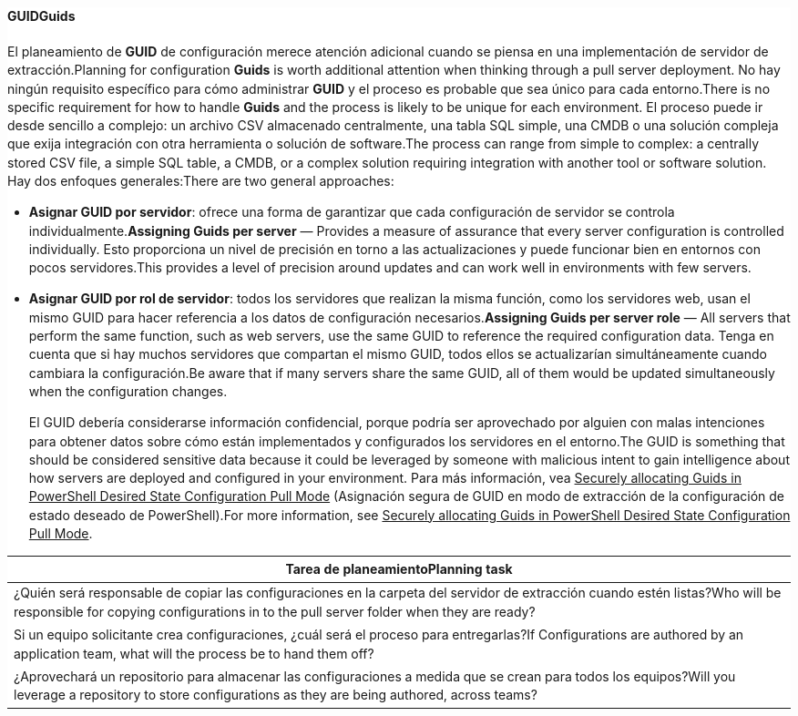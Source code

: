 #### <a name="guids"></a><span data-ttu-id="2e80e-280">GUID</span><span class="sxs-lookup"><span data-stu-id="2e80e-280">Guids</span></span>

<span data-ttu-id="2e80e-281">El planeamiento de **GUID** de configuración merece atención adicional cuando se piensa en una implementación de servidor de extracción.</span><span class="sxs-lookup"><span data-stu-id="2e80e-281">Planning for configuration **Guids** is worth additional attention when thinking through a pull server deployment.</span></span> <span data-ttu-id="2e80e-282">No hay ningún requisito específico para cómo administrar **GUID** y el proceso es probable que sea único para cada entorno.</span><span class="sxs-lookup"><span data-stu-id="2e80e-282">There is no specific requirement for how to handle **Guids** and the process is likely to be unique for each environment.</span></span> <span data-ttu-id="2e80e-283">El proceso puede ir desde sencillo a complejo: un archivo CSV almacenado centralmente, una tabla SQL simple, una CMDB o una solución compleja que exija integración con otra herramienta o solución de software.</span><span class="sxs-lookup"><span data-stu-id="2e80e-283">The process can range from simple to complex: a centrally stored CSV file, a simple SQL table, a CMDB, or a complex solution requiring integration with another tool or software solution.</span></span> <span data-ttu-id="2e80e-284">Hay dos enfoques generales:</span><span class="sxs-lookup"><span data-stu-id="2e80e-284">There are two general approaches:</span></span>

- <span data-ttu-id="2e80e-285">**Asignar GUID por servidor**: ofrece una forma de garantizar que cada configuración de servidor se controla individualmente.</span><span class="sxs-lookup"><span data-stu-id="2e80e-285">**Assigning Guids per server** — Provides a measure of assurance that every server configuration is controlled individually.</span></span> <span data-ttu-id="2e80e-286">Esto proporciona un nivel de precisión en torno a las actualizaciones y puede funcionar bien en entornos con pocos servidores.</span><span class="sxs-lookup"><span data-stu-id="2e80e-286">This provides a level of precision around updates and can work well in environments with few servers.</span></span>
- <span data-ttu-id="2e80e-287">**Asignar GUID por rol de servidor**: todos los servidores que realizan la misma función, como los servidores web, usan el mismo GUID para hacer referencia a los datos de configuración necesarios.</span><span class="sxs-lookup"><span data-stu-id="2e80e-287">**Assigning Guids per server role** — All servers that perform the same function, such as web servers, use the same GUID to reference the required configuration data.</span></span>  <span data-ttu-id="2e80e-288">Tenga en cuenta que si hay muchos servidores que compartan el mismo GUID, todos ellos se actualizarían simultáneamente cuando cambiara la configuración.</span><span class="sxs-lookup"><span data-stu-id="2e80e-288">Be aware that if many servers share the same GUID, all of them would be updated simultaneously when the configuration changes.</span></span>

  <span data-ttu-id="2e80e-289">El GUID debería considerarse información confidencial, porque podría ser aprovechado por alguien con malas intenciones para obtener datos sobre cómo están implementados y configurados los servidores en el entorno.</span><span class="sxs-lookup"><span data-stu-id="2e80e-289">The GUID is something that should be considered sensitive data because it could be leveraged by someone with malicious intent to gain intelligence about how servers are deployed and configured in your environment.</span></span> <span data-ttu-id="2e80e-290">Para más información, vea [Securely allocating Guids in PowerShell Desired State Configuration Pull Mode](https://blogs.msdn.microsoft.com/powershell/2014/12/31/securely-allocating-guids-in-powershell-desired-state-configuration-pull-mode/) (Asignación segura de GUID en modo de extracción de la configuración de estado deseado de PowerShell).</span><span class="sxs-lookup"><span data-stu-id="2e80e-290">For more information, see [Securely allocating Guids in PowerShell Desired State Configuration Pull Mode](https://blogs.msdn.microsoft.com/powershell/2014/12/31/securely-allocating-guids-in-powershell-desired-state-configuration-pull-mode/).</span></span>

<span data-ttu-id="2e80e-291">Tarea de planeamiento</span><span class="sxs-lookup"><span data-stu-id="2e80e-291">Planning task</span></span>|
---|
<span data-ttu-id="2e80e-292">¿Quién será responsable de copiar las configuraciones en la carpeta del servidor de extracción cuando estén listas?</span><span class="sxs-lookup"><span data-stu-id="2e80e-292">Who will be responsible for copying configurations in to the pull server folder when they are ready?</span></span>|
<span data-ttu-id="2e80e-293">Si un equipo solicitante crea configuraciones, ¿cuál será el proceso para entregarlas?</span><span class="sxs-lookup"><span data-stu-id="2e80e-293">If Configurations are authored by an application team, what will the process be to hand them off?</span></span>|
<span data-ttu-id="2e80e-294">¿Aprovechará un repositorio para almacenar las configuraciones a medida que se crean para todos los equipos?</span><span class="sxs-lookup"><span data-stu-id="2e80e-294">Will you leverage a repository to store configurations as they are being authored, across teams?</span></span>|